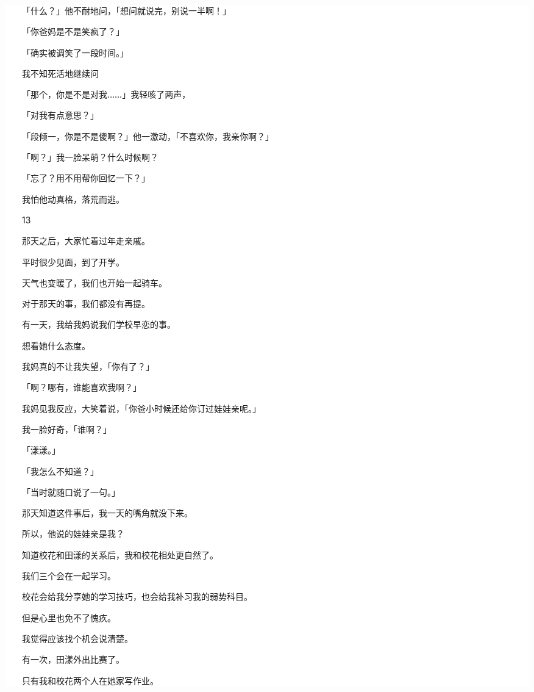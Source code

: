 &emsp;&emsp;「什么？」他不耐地问，「想问就说完，别说一半啊！」  
  
&emsp;&emsp;「你爸妈是不是笑疯了？」  
  
&emsp;&emsp;「确实被调笑了一段时间。」  
  
&emsp;&emsp;我不知死活地继续问  
  
&emsp;&emsp;「那个，你是不是对我……」我轻咳了两声，  
  
&emsp;&emsp;「对我有点意思？」  
  
&emsp;&emsp;「段倾一，你是不是傻啊？」他一激动，「不喜欢你，我亲你啊？」  
  
&emsp;&emsp;「啊？」我一脸呆萌？什么时候啊？  
  
&emsp;&emsp;「忘了？用不用帮你回忆一下？」  
  
&emsp;&emsp;我怕他动真格，落荒而逃。  
  
&emsp;&emsp;13  
  
&emsp;&emsp;那天之后，大家忙着过年走亲戚。  
  
&emsp;&emsp;平时很少见面，到了开学。  
  
&emsp;&emsp;天气也变暖了，我们也开始一起骑车。  
  
&emsp;&emsp;对于那天的事，我们都没有再提。  
  
&emsp;&emsp;有一天，我给我妈说我们学校早恋的事。  
  
&emsp;&emsp;想看她什么态度。  
  
&emsp;&emsp;我妈真的不让我失望，「你有了？」  
  
&emsp;&emsp;「啊？哪有，谁能喜欢我啊？」  
  
&emsp;&emsp;我妈见我反应，大笑着说，「你爸小时候还给你订过娃娃亲呢。」  
  
&emsp;&emsp;我一脸好奇，「谁啊？」  
  
&emsp;&emsp;「漾漾。」  
  
&emsp;&emsp;「我怎么不知道？」  
  
&emsp;&emsp;「当时就随口说了一句。」  
  
&emsp;&emsp;那天知道这件事后，我一天的嘴角就没下来。  
  
&emsp;&emsp;所以，他说的娃娃亲是我？  
  
&emsp;&emsp;知道校花和田漾的关系后，我和校花相处更自然了。  
  
&emsp;&emsp;我们三个会在一起学习。  
  
&emsp;&emsp;校花会给我分享她的学习技巧，也会给我补习我的弱势科目。  
  
&emsp;&emsp;但是心里也免不了愧疚。  
  
&emsp;&emsp;我觉得应该找个机会说清楚。  
  
&emsp;&emsp;有一次，田漾外出比赛了。  
  
&emsp;&emsp;只有我和校花两个人在她家写作业。  
  